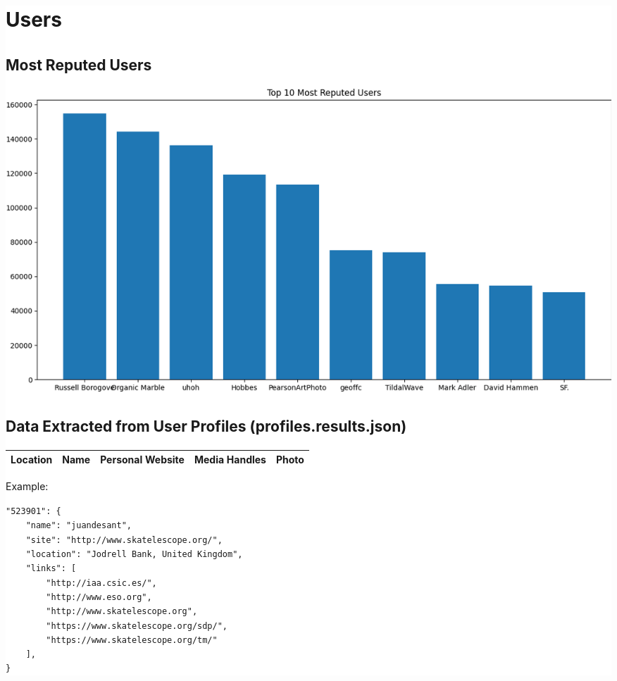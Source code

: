 # Users

## Most Reputed Users

<div align="center">

![most rep](space.stackexchange.com/Users/MostReputed.10.png)

</div>

## Data Extracted from User Profiles __(profiles.results.json)__

| Location | Name | Personal Website | Media Handles | Photo |
|--|--|--|--|--|

Example:

```
"523901": {
    "name": "juandesant",
    "site": "http://www.skatelescope.org/",
    "location": "Jodrell Bank, United Kingdom",
    "links": [
        "http://iaa.csic.es/",
        "http://www.eso.org",
        "http://www.skatelescope.org",
        "https://www.skatelescope.org/sdp/",
        "https://www.skatelescope.org/tm/"
    ],
}
```
<div style="page-break-after: always;"></div>
